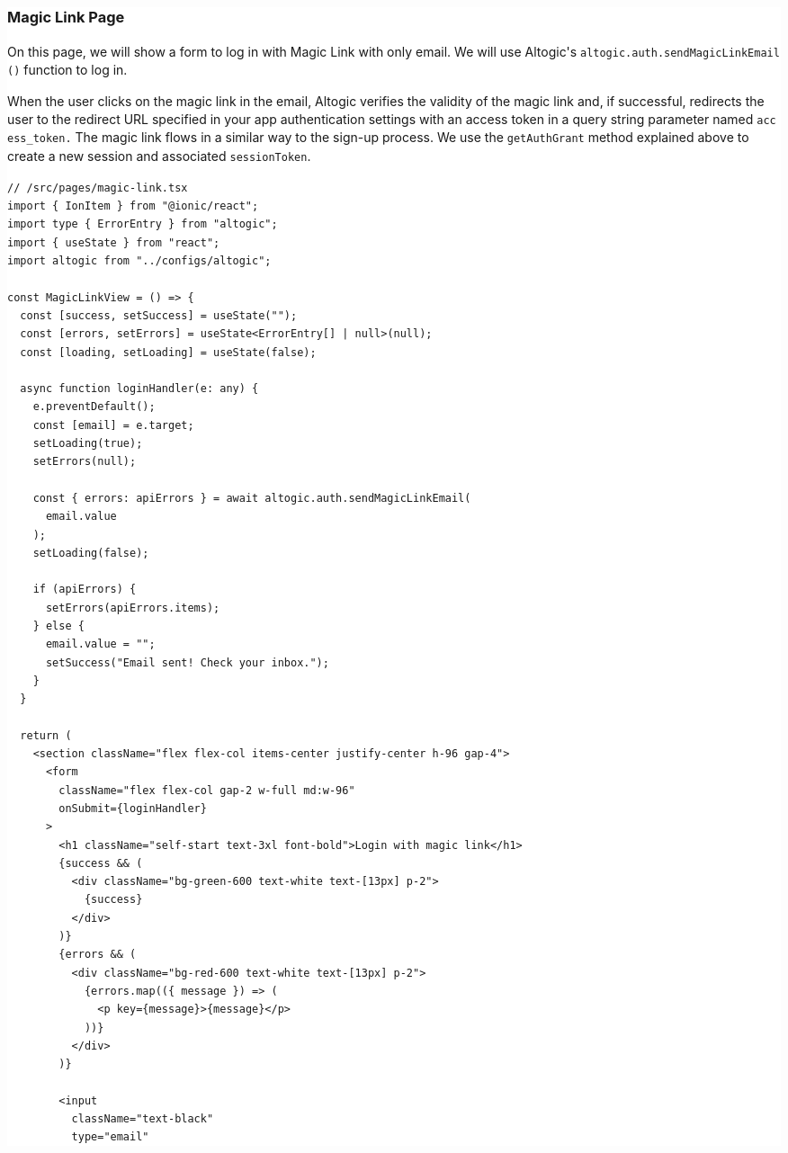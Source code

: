 ### Magic Link Page
On this page, we will show a form to log in with Magic Link with only email. We will use Altogic's `altogic.auth.sendMagicLinkEmail()` function to log in.

When the user clicks on the magic link in the email, Altogic verifies the validity of the magic link and, if successful, redirects the user to the redirect URL specified in your app authentication settings with an access token in a query string parameter named `access_token.` The magic link flows in a similar way to the sign-up process. We use the `getAuthGrant` method explained above to create a new session and associated `sessionToken`.

```tsx
// /src/pages/magic-link.tsx
import { IonItem } from "@ionic/react";
import type { ErrorEntry } from "altogic";
import { useState } from "react";
import altogic from "../configs/altogic";

const MagicLinkView = () => {
  const [success, setSuccess] = useState("");
  const [errors, setErrors] = useState<ErrorEntry[] | null>(null);
  const [loading, setLoading] = useState(false);

  async function loginHandler(e: any) {
    e.preventDefault();
    const [email] = e.target;
    setLoading(true);
    setErrors(null);

    const { errors: apiErrors } = await altogic.auth.sendMagicLinkEmail(
      email.value
    );
    setLoading(false);

    if (apiErrors) {
      setErrors(apiErrors.items);
    } else {
      email.value = "";
      setSuccess("Email sent! Check your inbox.");
    }
  }

  return (
    <section className="flex flex-col items-center justify-center h-96 gap-4">
      <form
        className="flex flex-col gap-2 w-full md:w-96"
        onSubmit={loginHandler}
      >
        <h1 className="self-start text-3xl font-bold">Login with magic link</h1>
        {success && (
          <div className="bg-green-600 text-white text-[13px] p-2">
            {success}
          </div>
        )}
        {errors && (
          <div className="bg-red-600 text-white text-[13px] p-2">
            {errors.map(({ message }) => (
              <p key={message}>{message}</p>
            ))}
          </div>
        )}

        <input
          className="text-black"
          type="email"
```